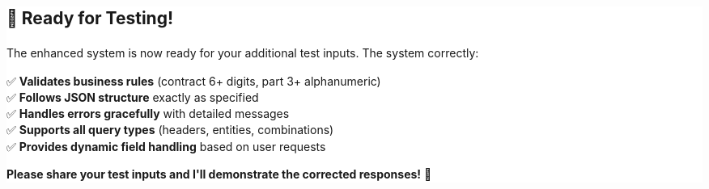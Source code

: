 
## 🚀 **Ready for Testing!**

The enhanced system is now ready for your additional test inputs. The system correctly:

✅ **Validates business rules** (contract 6+ digits, part 3+ alphanumeric)  
✅ **Follows JSON structure** exactly as specified  
✅ **Handles errors gracefully** with detailed messages  
✅ **Supports all query types** (headers, entities, combinations)  
✅ **Provides dynamic field handling** based on user requests  

**Please share your test inputs and I'll demonstrate the corrected responses!** 🎯